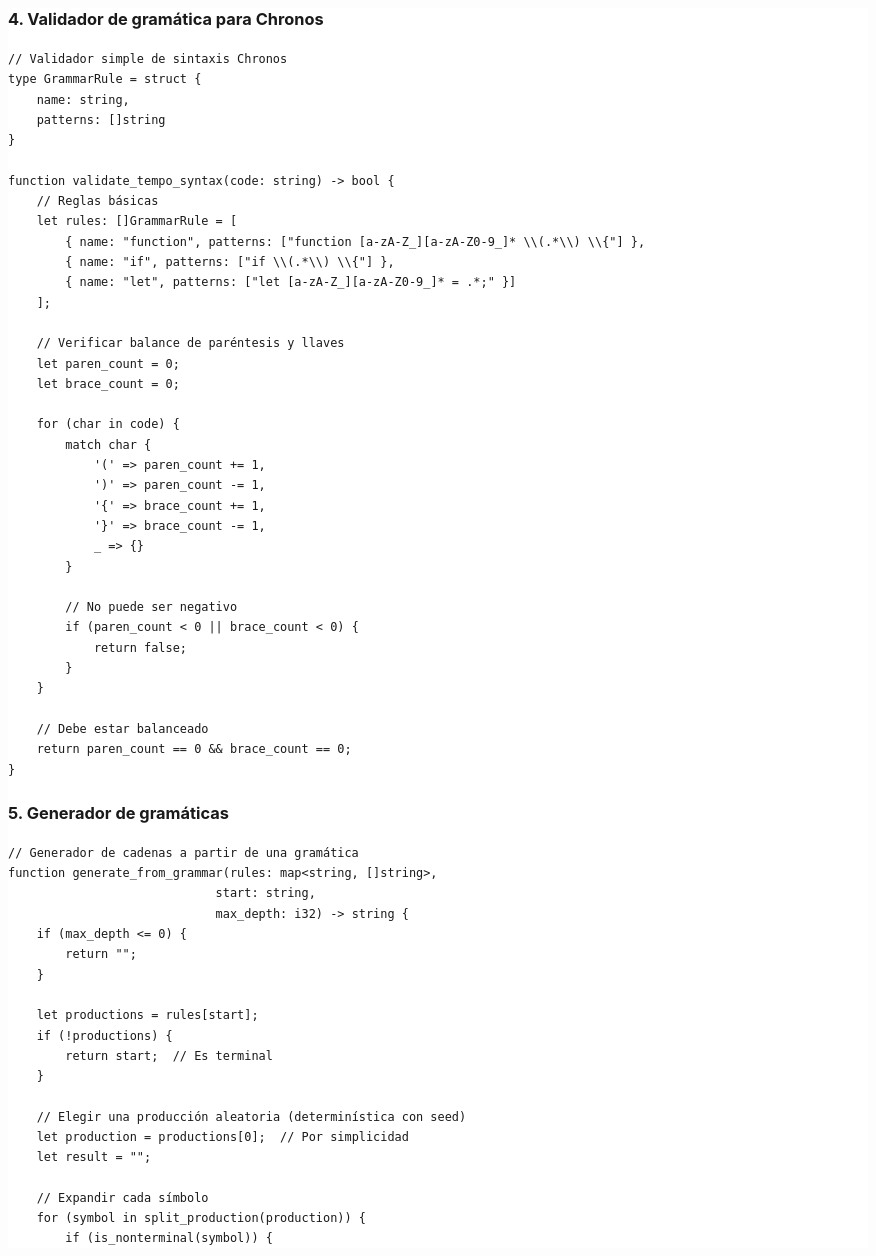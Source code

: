 ### 4. Validador de gramática para Chronos

```tempo
// Validador simple de sintaxis Chronos
type GrammarRule = struct {
    name: string,
    patterns: []string
}

function validate_tempo_syntax(code: string) -> bool {
    // Reglas básicas
    let rules: []GrammarRule = [
        { name: "function", patterns: ["function [a-zA-Z_][a-zA-Z0-9_]* \\(.*\\) \\{"] },
        { name: "if", patterns: ["if \\(.*\\) \\{"] },
        { name: "let", patterns: ["let [a-zA-Z_][a-zA-Z0-9_]* = .*;" }] 
    ];
    
    // Verificar balance de paréntesis y llaves
    let paren_count = 0;
    let brace_count = 0;
    
    for (char in code) {
        match char {
            '(' => paren_count += 1,
            ')' => paren_count -= 1,
            '{' => brace_count += 1,
            '}' => brace_count -= 1,
            _ => {}
        }
        
        // No puede ser negativo
        if (paren_count < 0 || brace_count < 0) {
            return false;
        }
    }
    
    // Debe estar balanceado
    return paren_count == 0 && brace_count == 0;
}
```

### 5. Generador de gramáticas

```tempo
// Generador de cadenas a partir de una gramática
function generate_from_grammar(rules: map<string, []string>, 
                             start: string, 
                             max_depth: i32) -> string {
    if (max_depth <= 0) {
        return "";
    }
    
    let productions = rules[start];
    if (!productions) {
        return start;  // Es terminal
    }
    
    // Elegir una producción aleatoria (determinística con seed)
    let production = productions[0];  // Por simplicidad
    let result = "";
    
    // Expandir cada símbolo
    for (symbol in split_production(production)) {
        if (is_nonterminal(symbol)) {
```